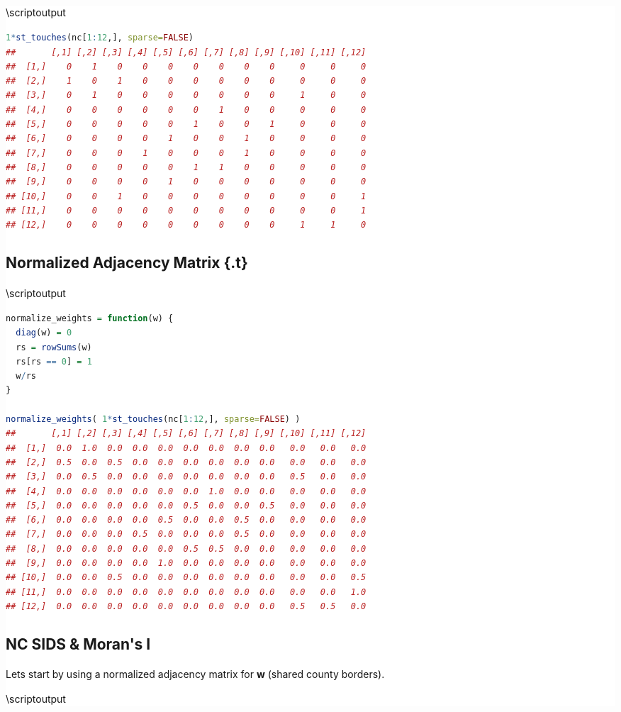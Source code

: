 \scriptoutput


```r
1*st_touches(nc[1:12,], sparse=FALSE)
##       [,1] [,2] [,3] [,4] [,5] [,6] [,7] [,8] [,9] [,10] [,11] [,12]
##  [1,]    0    1    0    0    0    0    0    0    0     0     0     0
##  [2,]    1    0    1    0    0    0    0    0    0     0     0     0
##  [3,]    0    1    0    0    0    0    0    0    0     1     0     0
##  [4,]    0    0    0    0    0    0    1    0    0     0     0     0
##  [5,]    0    0    0    0    0    1    0    0    1     0     0     0
##  [6,]    0    0    0    0    1    0    0    1    0     0     0     0
##  [7,]    0    0    0    1    0    0    0    1    0     0     0     0
##  [8,]    0    0    0    0    0    1    1    0    0     0     0     0
##  [9,]    0    0    0    0    1    0    0    0    0     0     0     0
## [10,]    0    0    1    0    0    0    0    0    0     0     0     1
## [11,]    0    0    0    0    0    0    0    0    0     0     0     1
## [12,]    0    0    0    0    0    0    0    0    0     1     1     0
```

## Normalized Adjacency Matrix {.t}

\scriptoutput


```r
normalize_weights = function(w) {
  diag(w) = 0
  rs = rowSums(w)
  rs[rs == 0] = 1
  w/rs
}

normalize_weights( 1*st_touches(nc[1:12,], sparse=FALSE) )
##       [,1] [,2] [,3] [,4] [,5] [,6] [,7] [,8] [,9] [,10] [,11] [,12]
##  [1,]  0.0  1.0  0.0  0.0  0.0  0.0  0.0  0.0  0.0   0.0   0.0   0.0
##  [2,]  0.5  0.0  0.5  0.0  0.0  0.0  0.0  0.0  0.0   0.0   0.0   0.0
##  [3,]  0.0  0.5  0.0  0.0  0.0  0.0  0.0  0.0  0.0   0.5   0.0   0.0
##  [4,]  0.0  0.0  0.0  0.0  0.0  0.0  1.0  0.0  0.0   0.0   0.0   0.0
##  [5,]  0.0  0.0  0.0  0.0  0.0  0.5  0.0  0.0  0.5   0.0   0.0   0.0
##  [6,]  0.0  0.0  0.0  0.0  0.5  0.0  0.0  0.5  0.0   0.0   0.0   0.0
##  [7,]  0.0  0.0  0.0  0.5  0.0  0.0  0.0  0.5  0.0   0.0   0.0   0.0
##  [8,]  0.0  0.0  0.0  0.0  0.0  0.5  0.5  0.0  0.0   0.0   0.0   0.0
##  [9,]  0.0  0.0  0.0  0.0  1.0  0.0  0.0  0.0  0.0   0.0   0.0   0.0
## [10,]  0.0  0.0  0.5  0.0  0.0  0.0  0.0  0.0  0.0   0.0   0.0   0.5
## [11,]  0.0  0.0  0.0  0.0  0.0  0.0  0.0  0.0  0.0   0.0   0.0   1.0
## [12,]  0.0  0.0  0.0  0.0  0.0  0.0  0.0  0.0  0.0   0.5   0.5   0.0
```

## NC SIDS & Moran's I

Lets start by using a normalized adjacency matrix for $\symbf{w}$ (shared county borders).

\scriptoutput
